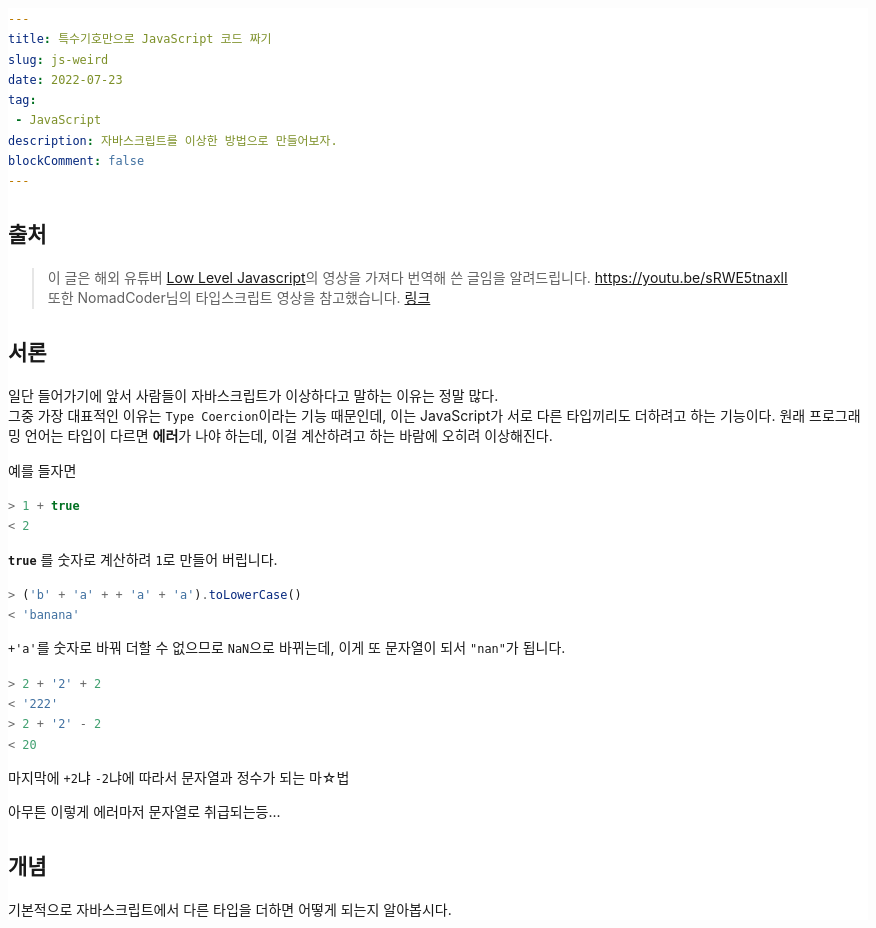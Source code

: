 ```yaml
---
title: 특수기호만으로 JavaScript 코드 짜기
slug: js-weird
date: 2022-07-23
tag:
 - JavaScript
description: 자바스크립트를 이상한 방법으로 만들어보자.
blockComment: false
---
```


## 출처

> 이 글은 해외 유튜버 [Low Level Javascript](https://www.youtube.com/c/LowLevelJavaScript)의 영상을 가져다 번역해 쓴 글임을 알려드립니다.
> <https://youtu.be/sRWE5tnaxlI>  
> 또한 NomadCoder님의 타입스크립트 영상을 참고했습니다. [링크](https://youtu.be/8YIwaO6Cojw)

## 서론

일단 들어가기에 앞서 사람들이 자바스크립트가 이상하다고 말하는 이유는 정말 많다.  
그중 가장 대표적인 이유는 `Type Coercion`이라는 기능 때문인데, 이는 JavaScript가 서로 다른 타입끼리도 더하려고 하는 기능이다. 원래 프로그래밍 언어는 타입이 다르면 **에러**가 나야 하는데, 이걸 계산하려고 하는 바람에 오히려 이상해진다.

예를 들자면 

```js
> 1 + true
< 2
```

**`true`** 를 숫자로 계산하려 `1`로 만들어 버립니다.

```js
> ('b' + 'a' + + 'a' + 'a').toLowerCase()
< 'banana'
```

`+'a'`를 숫자로 바꿔 더할 수 없으므로 `NaN`으로 바뀌는데, 이게 또 문자열이 되서 `"nan"`가 됩니다.

```js
> 2 + '2' + 2
< '222'
> 2 + '2' - 2
< 20
```

마지막에 `+2`냐 `-2`냐에 따라서 문자열과 정수가 되는 마☆법
  
아무튼 이렇게 에러마저 문자열로 취급되는등...

## 개념

기본적으로 자바스크립트에서 다른 타입을 더하면 어떻게 되는지 알아봅시다.

